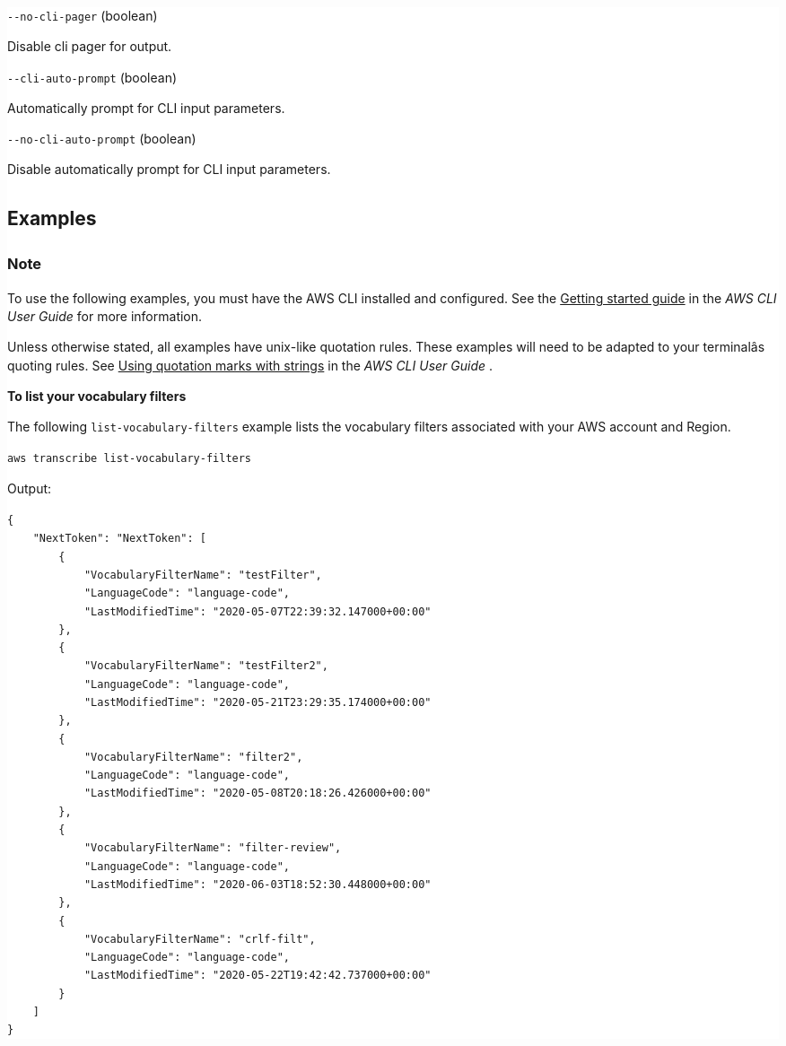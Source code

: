 `--no-cli-pager` (boolean)

Disable cli pager for output.

`--cli-auto-prompt` (boolean)

Automatically prompt for CLI input parameters.

`--no-cli-auto-prompt` (boolean)

Disable automatically prompt for CLI input parameters.

## Examples

### Note

To use the following examples, you must have the AWS CLI installed and configured. See the [Getting started guide](https://docs.aws.amazon.com/cli/latest/userguide/cli-chap-getting-started.html) in the *AWS CLI User Guide* for more information.

Unless otherwise stated, all examples have unix-like quotation rules. These examples will need to be adapted to your terminalâs quoting rules. See [Using quotation marks with strings](https://docs.aws.amazon.com/cli/latest/userguide/cli-usage-parameters-quoting-strings.html) in the *AWS CLI User Guide* .

**To list your vocabulary filters**

The following `list-vocabulary-filters` example lists the vocabulary filters associated with your AWS account and Region.

```
aws transcribe list-vocabulary-filters
```

Output:

```
{
    "NextToken": "NextToken": [
        {
            "VocabularyFilterName": "testFilter",
            "LanguageCode": "language-code",
            "LastModifiedTime": "2020-05-07T22:39:32.147000+00:00"
        },
        {
            "VocabularyFilterName": "testFilter2",
            "LanguageCode": "language-code",
            "LastModifiedTime": "2020-05-21T23:29:35.174000+00:00"
        },
        {
            "VocabularyFilterName": "filter2",
            "LanguageCode": "language-code",
            "LastModifiedTime": "2020-05-08T20:18:26.426000+00:00"
        },
        {
            "VocabularyFilterName": "filter-review",
            "LanguageCode": "language-code",
            "LastModifiedTime": "2020-06-03T18:52:30.448000+00:00"
        },
        {
            "VocabularyFilterName": "crlf-filt",
            "LanguageCode": "language-code",
            "LastModifiedTime": "2020-05-22T19:42:42.737000+00:00"
        }
    ]
}
```
